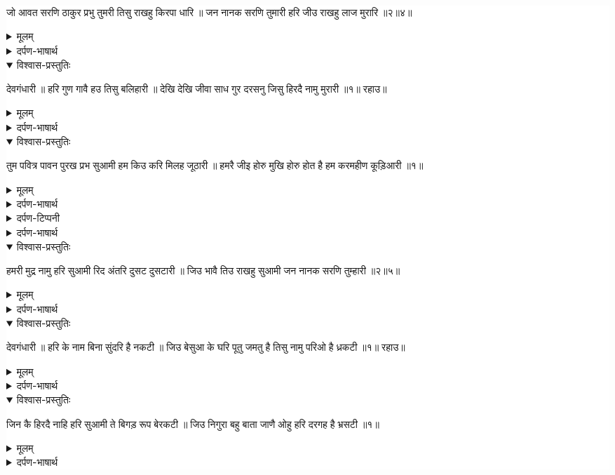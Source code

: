 जो आवत सरणि ठाकुर प्रभु तुमरी तिसु राखहु किरपा धारि ॥ जन नानक सरणि तुमारी हरि जीउ राखहु लाज मुरारि ॥२॥४॥
</details>

<details><summary>मूलम्</summary></details>

<details><summary>दर्पण-भाषार्थ</summary></details>

<details open><summary>विश्वास-प्रस्तुतिः</summary>

देवगंधारी ॥ हरि गुण गावै हउ तिसु बलिहारी ॥ देखि देखि जीवा साध गुर दरसनु जिसु हिरदै नामु मुरारी ॥१॥ रहाउ॥
</details>

<details><summary>मूलम्</summary></details>

<details><summary>दर्पण-भाषार्थ</summary></details>

<details open><summary>विश्वास-प्रस्तुतिः</summary>

तुम पवित्र पावन पुरख प्रभ सुआमी हम किउ करि मिलह जूठारी ॥ हमरै जीइ होरु मुखि होरु होत है हम करमहीण कूड़िआरी ॥१॥
</details>

<details><summary>मूलम्</summary></details>

<details><summary>दर्पण-भाषार्थ</summary></details>

<details><summary>दर्पण-टिप्पनी</summary></details>

<details><summary>दर्पण-भाषार्थ</summary></details>

<details open><summary>विश्वास-प्रस्तुतिः</summary>

हमरी मुद्र नामु हरि सुआमी रिद अंतरि दुसट दुसटारी ॥ जिउ भावै तिउ राखहु सुआमी जन नानक सरणि तुम्हारी ॥२॥५॥
</details>

<details><summary>मूलम्</summary></details>

<details><summary>दर्पण-भाषार्थ</summary></details>

<details open><summary>विश्वास-प्रस्तुतिः</summary>

देवगंधारी ॥ हरि के नाम बिना सुंदरि है नकटी ॥ जिउ बेसुआ के घरि पूतु जमतु है तिसु नामु परिओ है ध्रकटी ॥१॥ रहाउ॥
</details>

<details><summary>मूलम्</summary></details>

<details><summary>दर्पण-भाषार्थ</summary></details>

<details open><summary>विश्वास-प्रस्तुतिः</summary>

जिन कै हिरदै नाहि हरि सुआमी ते बिगड़ रूप बेरकटी ॥ जिउ निगुरा बहु बाता जाणै ओहु हरि दरगह है भ्रसटी ॥१॥
</details>

<details><summary>मूलम्</summary></details>

<details><summary>दर्पण-भाषार्थ</summary></details>
